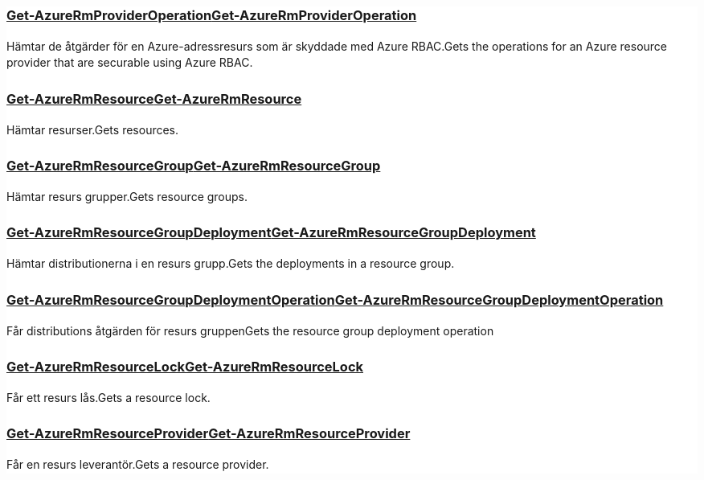 ### [<span data-ttu-id="9bda5-139">Get-AzureRmProviderOperation</span><span class="sxs-lookup"><span data-stu-id="9bda5-139">Get-AzureRmProviderOperation</span></span>](Get-AzureRmProviderOperation.md)
<span data-ttu-id="9bda5-140">Hämtar de åtgärder för en Azure-adressresurs som är skyddade med Azure RBAC.</span><span class="sxs-lookup"><span data-stu-id="9bda5-140">Gets the operations for an Azure resource provider that are securable using Azure RBAC.</span></span>

### [<span data-ttu-id="9bda5-141">Get-AzureRmResource</span><span class="sxs-lookup"><span data-stu-id="9bda5-141">Get-AzureRmResource</span></span>](Get-AzureRmResource.md)
<span data-ttu-id="9bda5-142">Hämtar resurser.</span><span class="sxs-lookup"><span data-stu-id="9bda5-142">Gets resources.</span></span>

### [<span data-ttu-id="9bda5-143">Get-AzureRmResourceGroup</span><span class="sxs-lookup"><span data-stu-id="9bda5-143">Get-AzureRmResourceGroup</span></span>](Get-AzureRmResourceGroup.md)
<span data-ttu-id="9bda5-144">Hämtar resurs grupper.</span><span class="sxs-lookup"><span data-stu-id="9bda5-144">Gets resource groups.</span></span>

### [<span data-ttu-id="9bda5-145">Get-AzureRmResourceGroupDeployment</span><span class="sxs-lookup"><span data-stu-id="9bda5-145">Get-AzureRmResourceGroupDeployment</span></span>](Get-AzureRmResourceGroupDeployment.md)
<span data-ttu-id="9bda5-146">Hämtar distributionerna i en resurs grupp.</span><span class="sxs-lookup"><span data-stu-id="9bda5-146">Gets the deployments in a resource group.</span></span>

### [<span data-ttu-id="9bda5-147">Get-AzureRmResourceGroupDeploymentOperation</span><span class="sxs-lookup"><span data-stu-id="9bda5-147">Get-AzureRmResourceGroupDeploymentOperation</span></span>](Get-AzureRmResourceGroupDeploymentOperation.md)
<span data-ttu-id="9bda5-148">Får distributions åtgärden för resurs gruppen</span><span class="sxs-lookup"><span data-stu-id="9bda5-148">Gets the resource group deployment operation</span></span>

### [<span data-ttu-id="9bda5-149">Get-AzureRmResourceLock</span><span class="sxs-lookup"><span data-stu-id="9bda5-149">Get-AzureRmResourceLock</span></span>](Get-AzureRmResourceLock.md)
<span data-ttu-id="9bda5-150">Får ett resurs lås.</span><span class="sxs-lookup"><span data-stu-id="9bda5-150">Gets a resource lock.</span></span>

### [<span data-ttu-id="9bda5-151">Get-AzureRmResourceProvider</span><span class="sxs-lookup"><span data-stu-id="9bda5-151">Get-AzureRmResourceProvider</span></span>](Get-AzureRmResourceProvider.md)
<span data-ttu-id="9bda5-152">Får en resurs leverantör.</span><span class="sxs-lookup"><span data-stu-id="9bda5-152">Gets a resource provider.</span></span>
